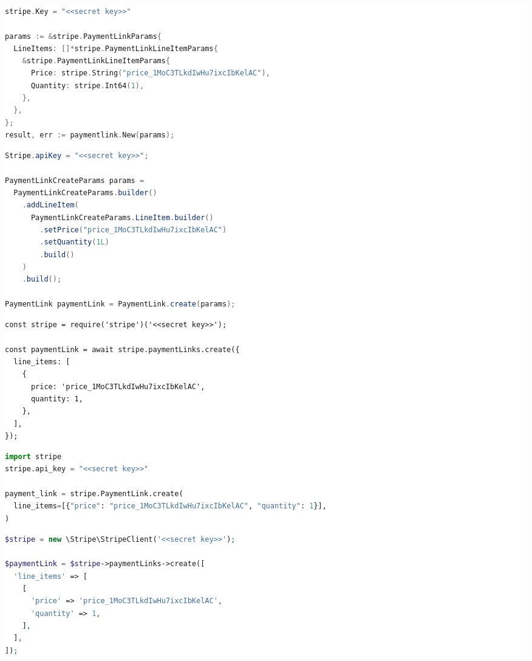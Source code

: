 ```go
stripe.Key = "<<secret key>>"

params := &stripe.PaymentLinkParams{
  LineItems: []*stripe.PaymentLinkLineItemParams{
    &stripe.PaymentLinkLineItemParams{
      Price: stripe.String("price_1MoC3TLkdIwHu7ixcIbKelAC"),
      Quantity: stripe.Int64(1),
    },
  },
};
result, err := paymentlink.New(params);
```

```java
Stripe.apiKey = "<<secret key>>";

PaymentLinkCreateParams params =
  PaymentLinkCreateParams.builder()
    .addLineItem(
      PaymentLinkCreateParams.LineItem.builder()
        .setPrice("price_1MoC3TLkdIwHu7ixcIbKelAC")
        .setQuantity(1L)
        .build()
    )
    .build();

PaymentLink paymentLink = PaymentLink.create(params);
```

```node
const stripe = require('stripe')('<<secret key>>');

const paymentLink = await stripe.paymentLinks.create({
  line_items: [
    {
      price: 'price_1MoC3TLkdIwHu7ixcIbKelAC',
      quantity: 1,
    },
  ],
});
```

```python
import stripe
stripe.api_key = "<<secret key>>"

payment_link = stripe.PaymentLink.create(
  line_items=[{"price": "price_1MoC3TLkdIwHu7ixcIbKelAC", "quantity": 1}],
)
```

```php
$stripe = new \Stripe\StripeClient('<<secret key>>');

$paymentLink = $stripe->paymentLinks->create([
  'line_items' => [
    [
      'price' => 'price_1MoC3TLkdIwHu7ixcIbKelAC',
      'quantity' => 1,
    ],
  ],
]);
```
